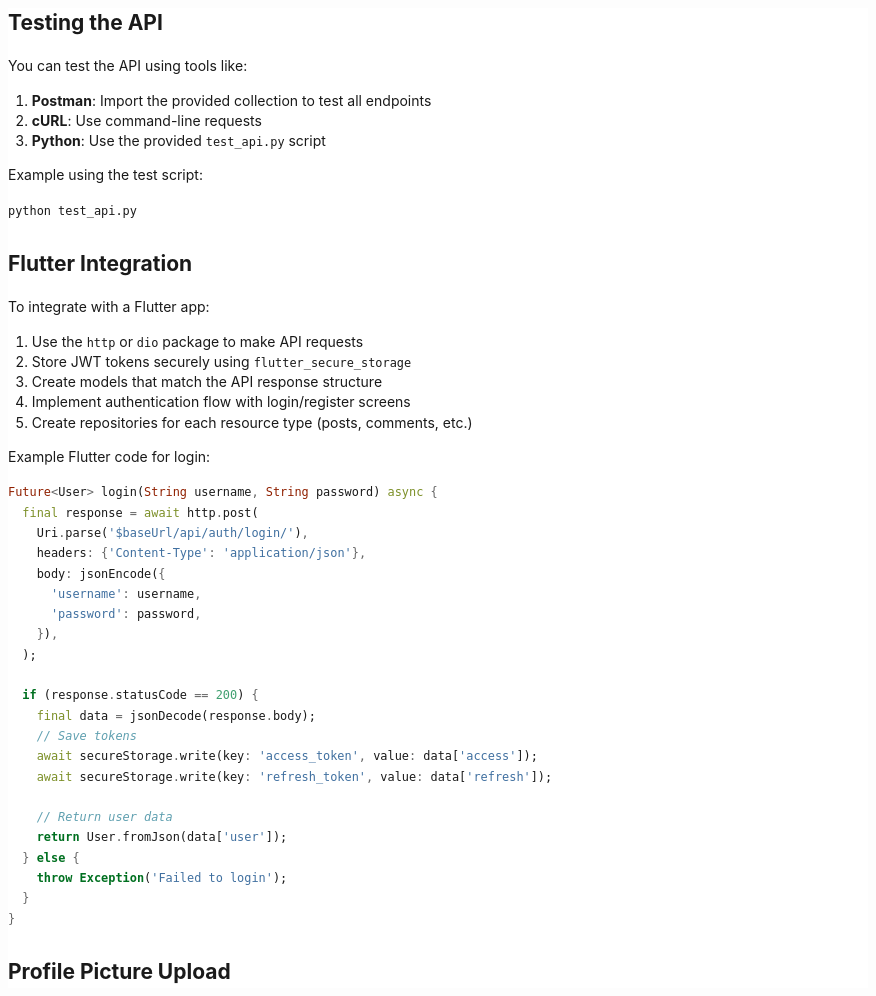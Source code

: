 ## Testing the API

You can test the API using tools like:

1. **Postman**: Import the provided collection to test all endpoints
2. **cURL**: Use command-line requests
3. **Python**: Use the provided `test_api.py` script

Example using the test script:

```bash
python test_api.py
```

## Flutter Integration

To integrate with a Flutter app:

1. Use the `http` or `dio` package to make API requests
2. Store JWT tokens securely using `flutter_secure_storage`
3. Create models that match the API response structure
4. Implement authentication flow with login/register screens
5. Create repositories for each resource type (posts, comments, etc.)

Example Flutter code for login:

```dart
Future<User> login(String username, String password) async {
  final response = await http.post(
    Uri.parse('$baseUrl/api/auth/login/'),
    headers: {'Content-Type': 'application/json'},
    body: jsonEncode({
      'username': username,
      'password': password,
    }),
  );

  if (response.statusCode == 200) {
    final data = jsonDecode(response.body);
    // Save tokens
    await secureStorage.write(key: 'access_token', value: data['access']);
    await secureStorage.write(key: 'refresh_token', value: data['refresh']);

    // Return user data
    return User.fromJson(data['user']);
  } else {
    throw Exception('Failed to login');
  }
}
```

## Profile Picture Upload
